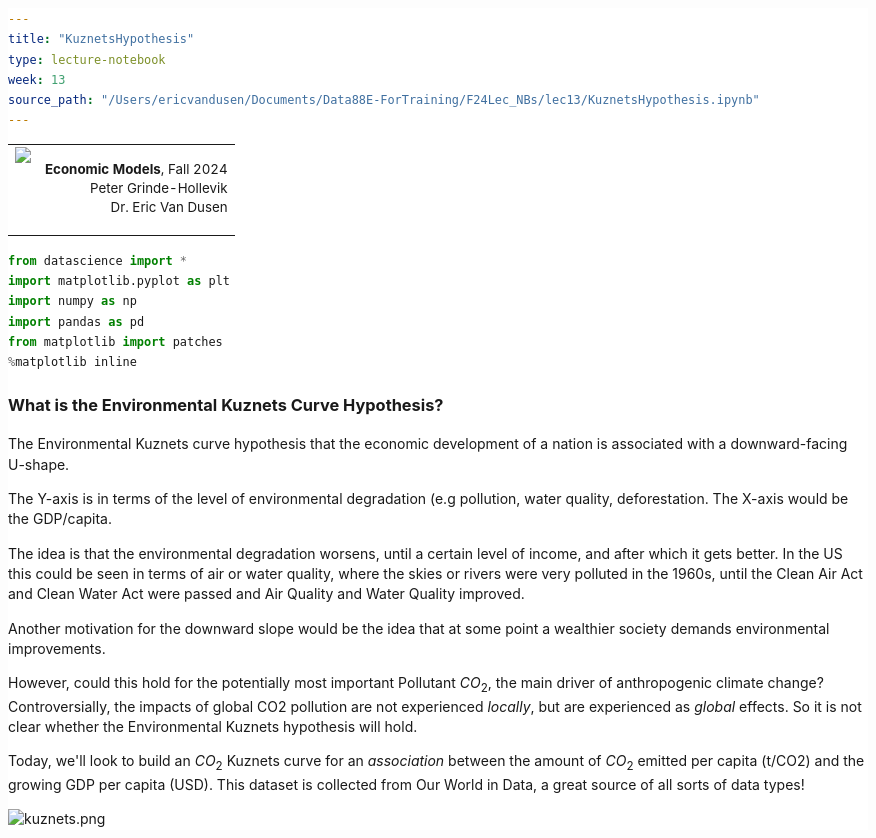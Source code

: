 ```yaml
---
title: "KuznetsHypothesis"
type: lecture-notebook
week: 13
source_path: "/Users/ericvandusen/Documents/Data88E-ForTraining/F24Lec_NBs/lec13/KuznetsHypothesis.ipynb"
---
```


<table style="width: 100%;">
    <tr style="background-color: transparent;"><td>
        <img src="https://data-88e.github.io/assets/images/blue_text.png" width="250px" style="margin-left: 0;" />
    </td><td>
        <p style="text-align: right; font-size: 10pt;"><strong>Economic Models</strong>, Fall 2024<br>
            Peter Grinde-Hollevik<br>
            Dr. Eric Van Dusen
        </p></td></tr>
</table>

```python
from datascience import *
import matplotlib.pyplot as plt
import numpy as np
import pandas as pd
from matplotlib import patches
%matplotlib inline
```

### What is the Environmental Kuznets Curve Hypothesis?

The Environmental Kuznets curve hypothesis that the economic development of a nation is associated with a downward-facing U-shape.

The Y-axis is in terms of the level of environmental degradation (e.g pollution, water quality, deforestation.  The X-axis would be the GDP/capita.  

The idea is that the environmental degradation worsens, until a certain level of income, and after which it gets better. In the US this could be seen in terms of air or water quality, where the skies or rivers were very polluted in the 1960s, until the Clean Air Act and Clean Water Act were passed and Air Quality and Water Quality improved.

Another motivation for the downward slope would be the idea that at some point a wealthier society demands environmental improvements.  

However, could this hold for the potentially most important Pollutant $CO_2$, the main driver of anthropogenic climate change? Controversially, the impacts of global CO2 pollution are not experienced *locally*, but are experienced as *global* effects. So it is not clear whether the Environmental Kuznets hypothesis will hold.  

Today, we'll look to build an $CO_2$ Kuznets curve for an *association* between the amount of $CO_2$ emitted per capita (t/CO2) and the growing GDP per capita (USD). This dataset is collected from Our World in Data, a great source of all sorts of data types!

![kuznets.png](attachment:kuznets.png)
